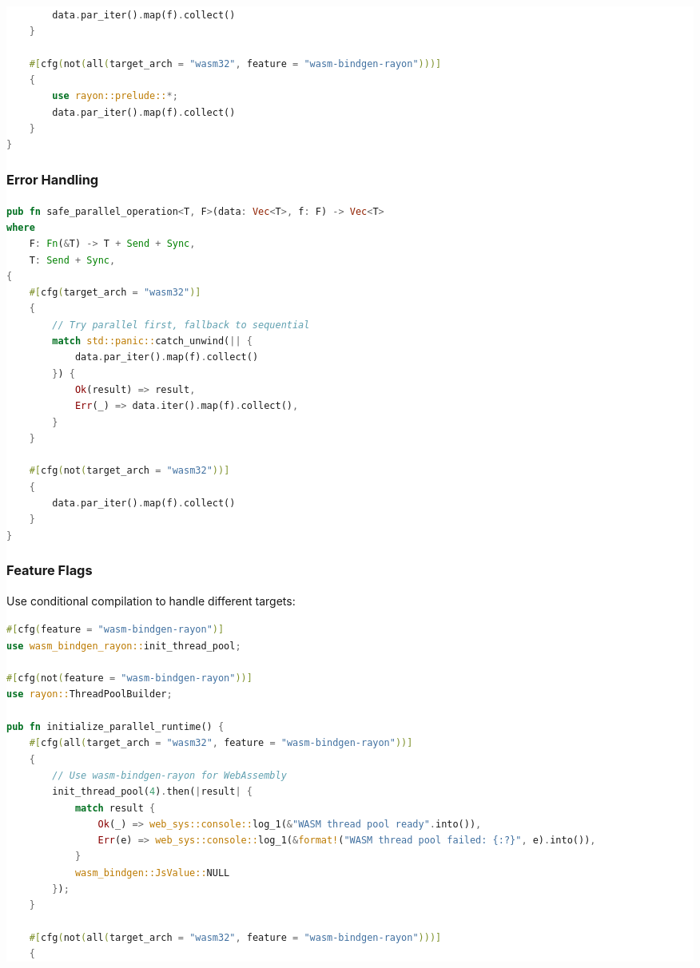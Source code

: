 ```rust
        data.par_iter().map(f).collect()
    }

    #[cfg(not(all(target_arch = "wasm32", feature = "wasm-bindgen-rayon")))]
    {
        use rayon::prelude::*;
        data.par_iter().map(f).collect()
    }
}
```

### Error Handling

```rust
pub fn safe_parallel_operation<T, F>(data: Vec<T>, f: F) -> Vec<T>
where
    F: Fn(&T) -> T + Send + Sync,
    T: Send + Sync,
{
    #[cfg(target_arch = "wasm32")]
    {
        // Try parallel first, fallback to sequential
        match std::panic::catch_unwind(|| {
            data.par_iter().map(f).collect()
        }) {
            Ok(result) => result,
            Err(_) => data.iter().map(f).collect(),
        }
    }

    #[cfg(not(target_arch = "wasm32"))]
    {
        data.par_iter().map(f).collect()
    }
}
```

### Feature Flags

Use conditional compilation to handle different targets:

```rust
#[cfg(feature = "wasm-bindgen-rayon")]
use wasm_bindgen_rayon::init_thread_pool;

#[cfg(not(feature = "wasm-bindgen-rayon"))]
use rayon::ThreadPoolBuilder;

pub fn initialize_parallel_runtime() {
    #[cfg(all(target_arch = "wasm32", feature = "wasm-bindgen-rayon"))]
    {
        // Use wasm-bindgen-rayon for WebAssembly
        init_thread_pool(4).then(|result| {
            match result {
                Ok(_) => web_sys::console::log_1(&"WASM thread pool ready".into()),
                Err(e) => web_sys::console::log_1(&format!("WASM thread pool failed: {:?}", e).into()),
            }
            wasm_bindgen::JsValue::NULL
        });
    }

    #[cfg(not(all(target_arch = "wasm32", feature = "wasm-bindgen-rayon")))]
    {
```